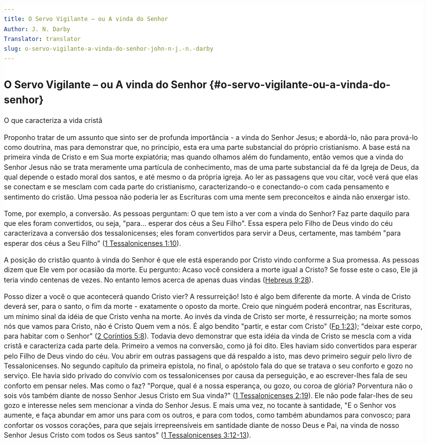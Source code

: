 ```yaml
---
title: O Servo Vigilante – ou A vinda do Senhor
Author: J. N. Darby
Translator: translator
slug: o-servo-vigilante-a-vinda-do-senhor-john-n-j.-n.-darby
---
```


## O Servo Vigilante – ou A vinda do Senhor {#o-servo-vigilante-ou-a-vinda-do-senhor}

O que caracteriza a vida cristã

Proponho tratar de um assunto que sinto ser de profunda importância - a vinda do Senhor Jesus; e abordá-lo, não para prová-lo como doutrina, mas para demonstrar que, no princípio, esta era uma parte substancial do próprio cristianismo. A base está na primeira vinda de Cristo e em Sua morte expiatória; mas quando olhamos além do fundamento, então vemos que a vinda do Senhor Jesus não se trata meramente uma partícula de conhecimento, mas de uma parte substancial da fé da Igreja de Deus, da qual depende o estado moral dos santos, e até mesmo o da própria igreja. Ao ler as passagens que vou citar, você verá que elas se conectam e se mesclam com cada parte do cristianismo, caracterizando-o e conectando-o com cada pensamento e sentimento do cristão. Uma pessoa não poderia ler as Escrituras com uma mente sem preconceitos e ainda não enxergar isto.

Tome, por exemplo, a conversão. As pessoas perguntam: O que tem isto a ver com a vinda do Senhor? Faz parte daquilo para que eles foram convertidos, ou seja, &quot;para... esperar dos céus a Seu Filho&quot;. Essa espera pelo Filho de Deus vindo do céu caracterizava a conversão dos tessalonicenses; eles foram convertidos para servir a Deus, certamente, mas também &quot;para esperar dos céus a Seu Filho&quot; ([1 Tessalonicenses 1:10](http://mysword.info/b?r=1Th_1:10)).

A posição do cristão quanto à vinda do Senhor é que ele está esperando por Cristo vindo conforme a Sua promessa. As pessoas dizem que Ele vem por ocasião da morte. Eu pergunto: Acaso você considera a morte igual a Cristo? Se fosse este o caso, Ele já teria vindo centenas de vezes. No entanto lemos acerca de apenas duas vindas ([Hebreus 9:28](http://mysword.info/b?r=Heb_9:28)).

Posso dizer a você o que acontecerá quando Cristo vier? A ressurreição! Isto é algo bem diferente da morte. A vinda de Cristo deverá ser, para o santo, o fim da morte - exatamente o oposto da morte. Creio que ninguém poderá encontrar, nas Escrituras, um mínimo sinal da idéia de que Cristo venha na morte. Ao invés da vinda de Cristo ser morte, é ressurreição; na morte somos nós que vamos para Cristo, não é Cristo Quem vem a nós. É algo bendito &quot;partir, e estar com Cristo&quot; ([Fp 1:23](http://mysword.info/b?r=Php_1:23)); &quot;deixar este corpo, para habitar com o Senhor&quot; ([2 Coríntios 5:8](http://mysword.info/b?r=2Co_5:8)). Todavia devo demonstrar que esta idéia da vinda de Cristo se mescla com a vida cristã e caracteriza cada parte dela. Primeiro a vemos na conversão, como já foi dito. Eles haviam sido convertidos para esperar pelo Filho de Deus vindo do céu. Vou abrir em outras passagens que dá respaldo a isto, mas devo primeiro seguir pelo livro de Tessalonicenses. No segundo capítulo da primeira epístola, no final, o apóstolo fala do que se tratava o seu conforto e gozo no serviço. Ele havia sido privado do convívio com os tessalonicenses por causa da perseguição, e ao escrever-lhes fala de seu conforto em pensar neles. Mas como o faz? &quot;Porque, qual é a nossa esperança, ou gozo, ou coroa de glória? Porventura não o sois vós também diante de nosso Senhor Jesus Cristo em Sua vinda?&quot; ([1 Tessalonicenses 2:19](http://mysword.info/b?r=1Th_2:19)). Ele não pode falar-lhes de seu gozo e interesse neles sem mencionar a vinda do Senhor Jesus. E mais uma vez, no tocante à santidade, &quot;E o Senhor vos aumente, e faça abundar em amor uns para com os outros, e para com todos, como também abundamos para convosco; para confortar os vossos corações, para que sejais irrepreensíveis em santidade diante de nosso Deus e Pai, na vinda de nosso Senhor Jesus Cristo com todos os Seus santos&quot; ([1 Tessalonicenses 3:12-13](http://mysword.info/b?r=1Th_3:12-13)).
